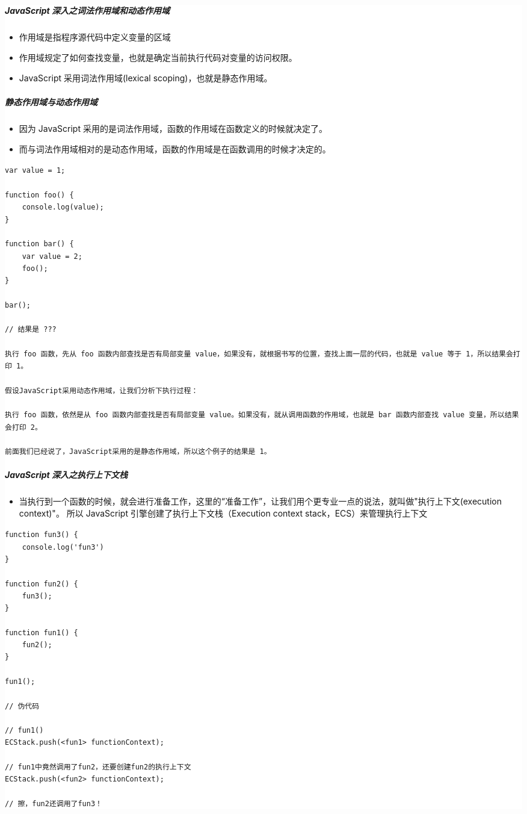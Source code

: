 ##### JavaScript 深入之词法作用域和动态作用域

- 作用域是指程序源代码中定义变量的区域

- 作用域规定了如何查找变量，也就是确定当前执行代码对变量的访问权限。

- JavaScript 采用词法作用域(lexical scoping)，也就是静态作用域。

##### 静态作用域与动态作用域

- 因为 JavaScript 采用的是词法作用域，函数的作用域在函数定义的时候就决定了。

- 而与词法作用域相对的是动态作用域，函数的作用域是在函数调用的时候才决定的。

```
var value = 1;

function foo() {
    console.log(value);
}

function bar() {
    var value = 2;
    foo();
}

bar();

// 结果是 ???

执行 foo 函数，先从 foo 函数内部查找是否有局部变量 value，如果没有，就根据书写的位置，查找上面一层的代码，也就是 value 等于 1，所以结果会打印 1。

假设JavaScript采用动态作用域，让我们分析下执行过程：

执行 foo 函数，依然是从 foo 函数内部查找是否有局部变量 value。如果没有，就从调用函数的作用域，也就是 bar 函数内部查找 value 变量，所以结果会打印 2。

前面我们已经说了，JavaScript采用的是静态作用域，所以这个例子的结果是 1。
```

##### JavaScript 深入之执行上下文栈

- 当执行到一个函数的时候，就会进行准备工作，这里的“准备工作”，让我们用个更专业一点的说法，就叫做"执行上下文(execution context)"。
  所以 JavaScript 引擎创建了执行上下文栈（Execution context stack，ECS）来管理执行上下文

```
function fun3() {
    console.log('fun3')
}

function fun2() {
    fun3();
}

function fun1() {
    fun2();
}

fun1();

// 伪代码

// fun1()
ECStack.push(<fun1> functionContext);

// fun1中竟然调用了fun2，还要创建fun2的执行上下文
ECStack.push(<fun2> functionContext);

// 擦，fun2还调用了fun3！
```